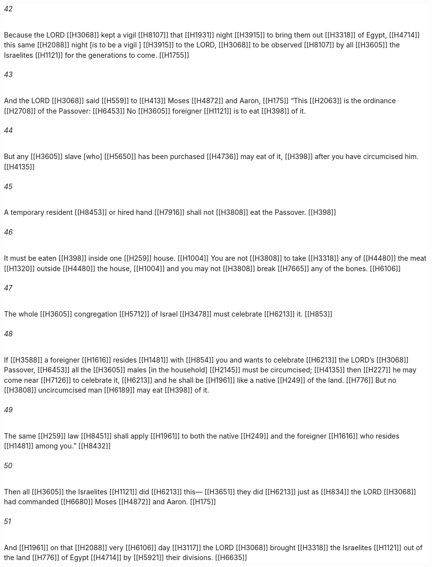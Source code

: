 ###### 42
Because the LORD [[H3068]] kept a vigil [[H8107]] that [[H1931]] night [[H3915]] to bring them out [[H3318]] of Egypt, [[H4714]] this same [[H2088]] night [is to be a vigil ] [[H3915]] to the LORD, [[H3068]] to be observed [[H8107]] by all [[H3605]] the Israelites [[H1121]] for the generations to come. [[H1755]]

###### 43
And the LORD [[H3068]] said [[H559]] to [[H413]] Moses [[H4872]] and Aaron, [[H175]] “This [[H2063]] is the ordinance [[H2708]] of the Passover: [[H6453]] No [[H3605]] foreigner [[H1121]] is to eat [[H398]] of it. 

###### 44
But any [[H3605]] slave [who] [[H5650]] has been purchased [[H4736]] may eat of it, [[H398]] after you have circumcised him. [[H4135]]

###### 45
A temporary resident [[H8453]] or hired hand [[H7916]] shall not [[H3808]] eat the Passover. [[H398]]

###### 46
It must be eaten [[H398]] inside one [[H259]] house. [[H1004]] You are not [[H3808]] to take [[H3318]] any of [[H4480]] the meat [[H1320]] outside [[H4480]] the house, [[H1004]] and you may not [[H3808]] break [[H7665]] any of the bones. [[H6106]]

###### 47
The whole [[H3605]] congregation [[H5712]] of Israel [[H3478]] must celebrate [[H6213]] it. [[H853]]

###### 48
If [[H3588]] a foreigner [[H1616]] resides [[H1481]] with [[H854]] you and wants to celebrate [[H6213]] the LORD’s [[H3068]] Passover, [[H6453]] all the [[H3605]] males [in the household] [[H2145]] must be circumcised; [[H4135]] then [[H227]] he may come near [[H7126]] to celebrate it, [[H6213]] and he shall be [[H1961]] like a native [[H249]] of the land. [[H776]] But no [[H3808]] uncircumcised man [[H6189]] may eat [[H398]] of it. 

###### 49
The same [[H259]] law [[H8451]] shall apply [[H1961]] to both the native [[H249]] and the foreigner [[H1616]] who resides [[H1481]] among you.” [[H8432]]

###### 50
Then all [[H3605]] the Israelites [[H1121]] did [[H6213]] this— [[H3651]] they did [[H6213]] just as [[H834]] the LORD [[H3068]] had commanded [[H6680]] Moses [[H4872]] and Aaron. [[H175]]

###### 51
And [[H1961]] on that [[H2088]] very [[H6106]] day [[H3117]] the LORD [[H3068]] brought [[H3318]] the Israelites [[H1121]] out of the land [[H776]] of Egypt [[H4714]] by [[H5921]] their divisions. [[H6635]]

